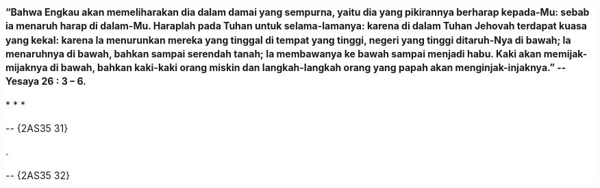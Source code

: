 **“Bahwa Engkau akan memeliharakan dia dalam damai yang sempurna, yaitu dia yang pikirannya berharap kepada-Mu: sebab ia menaruh harap di dalam-Mu. Haraplah pada Tuhan untuk selama-lamanya: karena di dalam Tuhan Jehovah terdapat kuasa yang kekal: karena Ia menurunkan mereka yang tinggal di tempat yang tinggi, negeri yang tinggi ditaruh-Nya di bawah; Ia menaruhnya di bawah, bahkan sampai serendah tanah; Ia membawanya ke bawah sampai menjadi habu. Kaki akan memijak-mijaknya di bawah, bahkan kaki-kaki orang miskin dan langkah-langkah orang yang papah akan menginjak-injaknya.” -- Yesaya 26 : 3 – 6.**

\* \* \*

 -- {2AS35 31}   
  
  .

 -- {2AS35 32}   
  
  